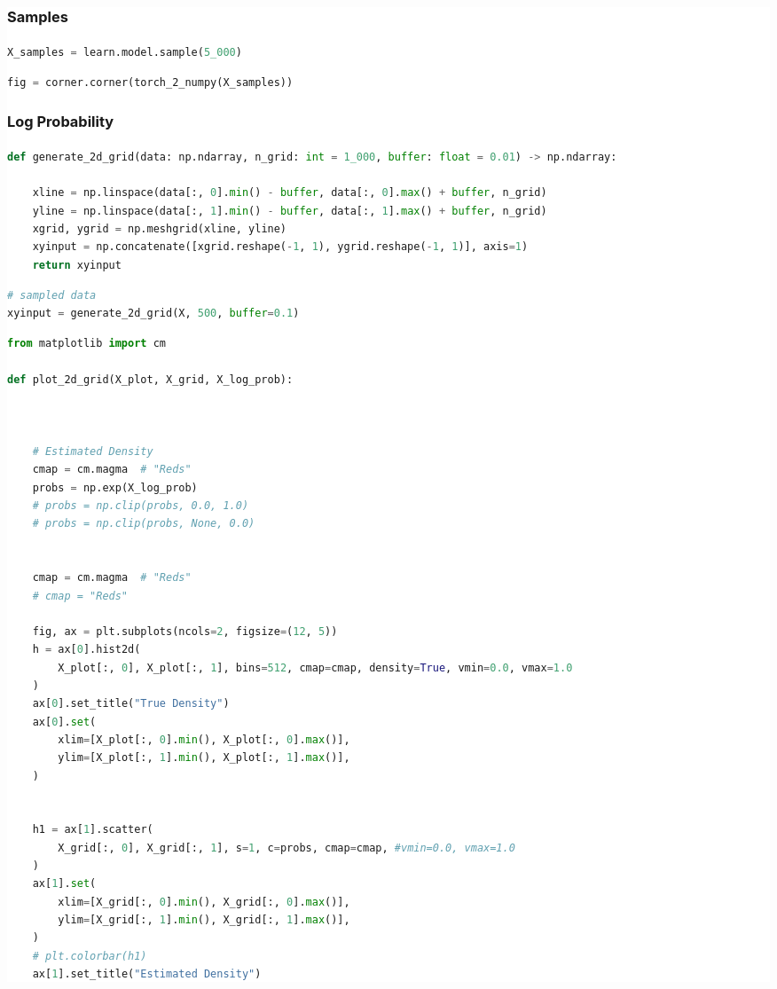 
### Samples


```python id="AT6vio9oQxvy"
X_samples = learn.model.sample(5_000)
```

```python colab={"base_uri": "https://localhost:8080/", "height": 367} id="1ZuH2tBpQxvz" outputId="15f74588-c1a0-44ed-f36d-cddff5bffce4"
fig = corner.corner(torch_2_numpy(X_samples))
```


### Log Probability


```python id="HtYuCelLR4b4"
def generate_2d_grid(data: np.ndarray, n_grid: int = 1_000, buffer: float = 0.01) -> np.ndarray:

    xline = np.linspace(data[:, 0].min() - buffer, data[:, 0].max() + buffer, n_grid)
    yline = np.linspace(data[:, 1].min() - buffer, data[:, 1].max() + buffer, n_grid)
    xgrid, ygrid = np.meshgrid(xline, yline)
    xyinput = np.concatenate([xgrid.reshape(-1, 1), ygrid.reshape(-1, 1)], axis=1)
    return xyinput
```

```python id="Slginl7GQxvz"
# sampled data
xyinput = generate_2d_grid(X, 500, buffer=0.1)
```

```python id="D3dhvWxbRz1Z"
from matplotlib import cm

def plot_2d_grid(X_plot, X_grid, X_log_prob):



    # Estimated Density
    cmap = cm.magma  # "Reds"
    probs = np.exp(X_log_prob)
    # probs = np.clip(probs, 0.0, 1.0)
    # probs = np.clip(probs, None, 0.0)


    cmap = cm.magma  # "Reds"
    # cmap = "Reds"

    fig, ax = plt.subplots(ncols=2, figsize=(12, 5))
    h = ax[0].hist2d(
        X_plot[:, 0], X_plot[:, 1], bins=512, cmap=cmap, density=True, vmin=0.0, vmax=1.0
    )
    ax[0].set_title("True Density")
    ax[0].set(
        xlim=[X_plot[:, 0].min(), X_plot[:, 0].max()],
        ylim=[X_plot[:, 1].min(), X_plot[:, 1].max()],
    )


    h1 = ax[1].scatter(
        X_grid[:, 0], X_grid[:, 1], s=1, c=probs, cmap=cmap, #vmin=0.0, vmax=1.0
    )
    ax[1].set(
        xlim=[X_grid[:, 0].min(), X_grid[:, 0].max()],
        ylim=[X_grid[:, 1].min(), X_grid[:, 1].max()],
    )
    # plt.colorbar(h1)
    ax[1].set_title("Estimated Density")
```